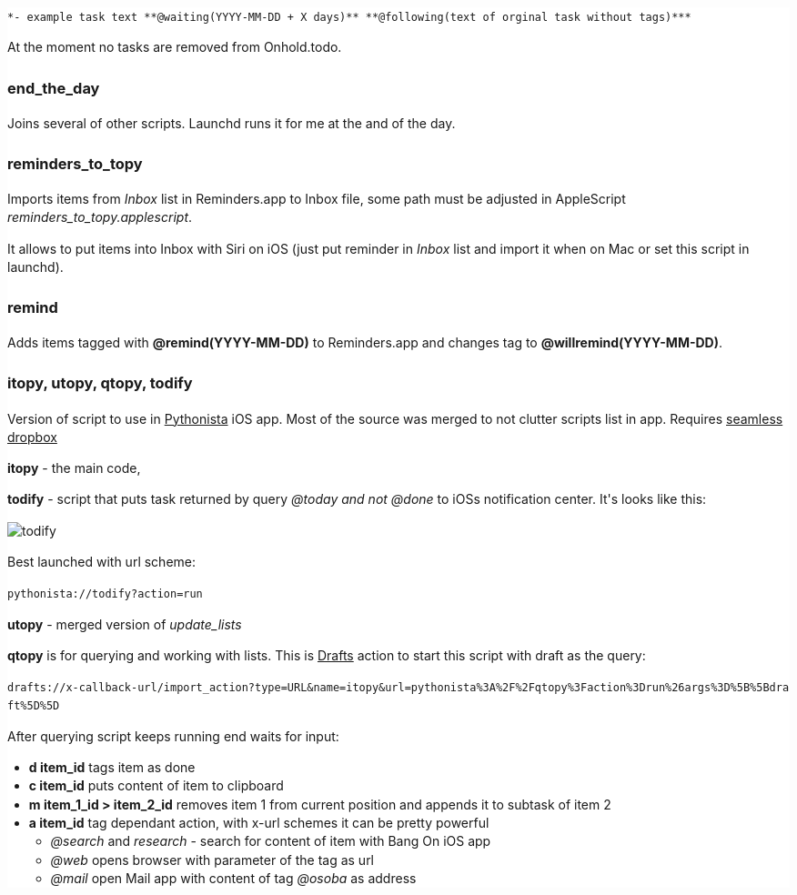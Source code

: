 	*- example task text **@waiting(YYYY-MM-DD + X days)** **@following(text of orginal task without tags)***

At the moment no tasks are removed from Onhold.todo.

### end_the_day

Joins several of other scripts. Launchd runs it for me at the and of the day.

### reminders_to_topy ###

Imports items from *Inbox* list in Reminders.app to Inbox file,
some path must be adjusted in AppleScript *reminders_to_topy.applescript*.

It allows to put items into Inbox with Siri on iOS (just put reminder in *Inbox* list and import it when on Mac or set this script in launchd).

### remind

Adds items tagged with **@remind(YYYY-MM-DD)** to Reminders.app and changes tag to **@willremind(YYYY-MM-DD)**.

### itopy, utopy, qtopy, todify ###

Version of script to use in [Pythonista](http://omz-software.com/pythonista/) iOS app. Most of the source was merged to not clutter scripts list in app.  Requires [seamless dropbox](https://github.com/bevesce/Seamless-Dropbox)

**itopy** - the main code, 

**todify** - script that puts task returned by query *@today and not @done* to iOSs notification center. It's looks like this:

![ todify ](http://jerry.mydevil.net/img/todify.png)

Best launched with url scheme:

	pythonista://todify?action=run

**utopy** - merged version of *update_lists*

**qtopy** is for querying and working with lists. This is [Drafts](http://agiletortoise.com/drafts/) action to start this script with draft as the query:

	drafts://x-callback-url/import_action?type=URL&name=itopy&url=pythonista%3A%2F%2Fqtopy%3Faction%3Drun%26args%3D%5B%5Bdraft%5D%5D

After querying script keeps running end waits for input:

- **d item_id** tags item as done
- **c item_id** puts content of item to clipboard
- **m item_1_id > item_2_id** removes item 1 from current position and appends it to subtask of item 2
- **a item_id** tag dependant action, with x-url schemes it can be pretty powerful
	- *@search* and *research* - search for content of item with Bang On iOS app
	- *@web* opens browser with parameter of the tag as url
	- *@mail* open Mail app with content of tag *@osoba* as address	
